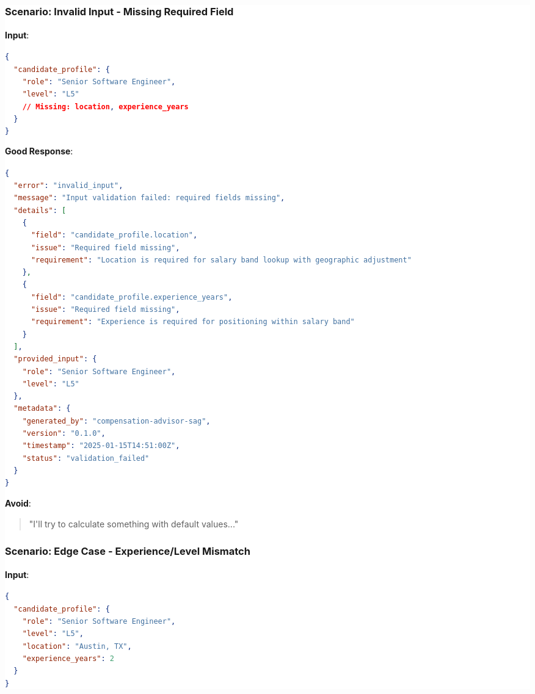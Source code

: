 ### Scenario: Invalid Input - Missing Required Field

**Input**:
```json
{
  "candidate_profile": {
    "role": "Senior Software Engineer",
    "level": "L5"
    // Missing: location, experience_years
  }
}
```

**Good Response**:
```json
{
  "error": "invalid_input",
  "message": "Input validation failed: required fields missing",
  "details": [
    {
      "field": "candidate_profile.location",
      "issue": "Required field missing",
      "requirement": "Location is required for salary band lookup with geographic adjustment"
    },
    {
      "field": "candidate_profile.experience_years",
      "issue": "Required field missing",
      "requirement": "Experience is required for positioning within salary band"
    }
  ],
  "provided_input": {
    "role": "Senior Software Engineer",
    "level": "L5"
  },
  "metadata": {
    "generated_by": "compensation-advisor-sag",
    "version": "0.1.0",
    "timestamp": "2025-01-15T14:51:00Z",
    "status": "validation_failed"
  }
}
```

**Avoid**:
> "I'll try to calculate something with default values..."

### Scenario: Edge Case - Experience/Level Mismatch

**Input**:
```json
{
  "candidate_profile": {
    "role": "Senior Software Engineer",
    "level": "L5",
    "location": "Austin, TX",
    "experience_years": 2
  }
}
```
